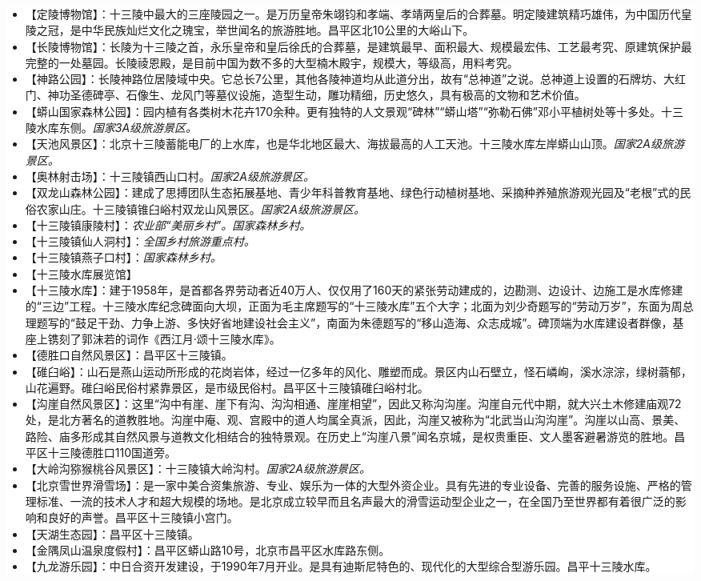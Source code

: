 * 【定陵博物馆】：十三陵中最大的三座陵园之一。是万历皇帝朱翊钧和孝端、孝靖两皇后的合葬墓。明定陵建筑精巧雄伟，为中国历代皇陵之冠，是中华民族灿烂文化之瑰宝，举世闻名的旅游胜地。昌平区北10公里的大峪山下。  
* 【长陵博物馆】：长陵为十三陵之首，永乐皇帝和皇后徐氏的合葬墓，是建筑最早、面积最大、规模最宏伟、工艺最考究、原建筑保护最完整的一处墓园。长陵祾恩殿，是目前中国为数不多的大型楠木殿宇，规模大，等级高，用料考究。  
* 【神路公园】：长陵神路位居陵域中央。它总长7公里，其他各陵神道均从此道分出，故有“总神道”之说。总神道上设置的石牌坊、大红门、神功圣德碑亭、石像生、龙风门等墓仪设施，造型生动，雕功精细，历史悠久，具有极高的文物和艺术价值。  
* 【蟒山国家森林公园】：园内植有各类树木花卉170余种。更有独特的人文景观“碑林”“蟒山塔”“弥勒石佛”邓小平植树处等十多处。十三陵水库东侧。*国家3A级旅游景区。*  
* 【天池风景区】：北京十三陵蓄能电厂的上水库，也是华北地区最大、海拔最高的人工天池。十三陵水库左岸蟒山山顶。*国家2A级旅游景区。*  
* 【奥林射击场】：十三陵镇西山口村。*国家2A级旅游景区。*  
* 【双龙山森林公园】：建成了思搏团队生态拓展基地、青少年科普教育基地、绿色行动植树基地、采摘种养殖旅游观光园及“老根”式的民俗农家山庄。十三陵镇锥臼峪村双龙山风景区。*国家2A级旅游景区。*  
* 【十三陵镇康陵村】：*农业部“美丽乡村”。国家森林乡村。*  
* 【十三陵镇仙人洞村】：*全国乡村旅游重点村。*  
* 【十三陵镇燕子口村】：*国家森林乡村。*  
* 【十三陵水库展览馆】  
* 【十三陵水库】：建于1958年，是首都各界劳动者近40万人、仅仅用了160天的紧张劳动建成的，边勘测、边设计、边施工是水库修建的“三边”工程。十三陵水库纪念碑面向大坝，正面为毛主席题写的“十三陵水库”五个大字；北面为刘少奇题写的“劳动万岁”，东面为周总理题写的“鼓足干劲、力争上游、多快好省地建设社会主义”，南面为朱德题写的“移山造海、众志成城”。碑顶端为水库建设者群像，基座上镌刻了郭沫若的词作《西江月·颂十三陵水库》。  
* 【德胜口自然风景区】：昌平区十三陵镇。  
* 【碓臼峪】：山石是燕山运动所形成的花岗岩体，经过一亿多年的风化、雕塑而成。景区内山石壁立，怪石嶙峋，溪水淙淙，绿树蓊郁，山花遍野。碓臼峪民俗村紧靠景区，是市级民俗村。昌平区十三陵镇碓臼峪村北。  
* 【沟崖自然风景区】：这里“沟中有崖、崖下有沟、沟沟相通、崖崖相望”，因此又称沟沟崖。沟崖自元代中期，就大兴土木修建庙观72处，是北方著名的道教胜地。沟崖中庵、观、宫殿中的道人均属全真派，因此，沟崖又被称为“北武当山沟沟崖”。沟崖以山高、景美、路险、庙多形成其自然风景与道教文化相结合的独特景观。在历史上“沟崖八景”闻名京城，是权贵重臣、文人墨客避暑游览的胜地。昌平区十三陵德胜口110国道旁。  
* 【大岭沟猕猴桃谷风景区】：十三陵镇大岭沟村。*国家2A级旅游景区。*  
* 【北京雪世界滑雪场】：是一家中美合资集旅游、专业、娱乐为一体的大型外资企业。具有先进的专业设备、完善的服务设施、严格的管理标准、一流的技术人才和超大规模的场地。是北京成立较早而且名声最大的滑雪运动型企业之一，在全国乃至世界都有着很广泛的影响和良好的声誉。昌平区十三陵镇小宫门。  
* 【天湖生态园】：昌平区十三陵镇。  
* 【金隅凤山温泉度假村】：昌平区蟒山路10号，北京市昌平区水库路东侧。  
* 【九龙游乐园】：中日合资开发建设，于1990年7月开业。是具有迪斯尼特色的、现代化的大型综合型游乐园。昌平十三陵水库。  